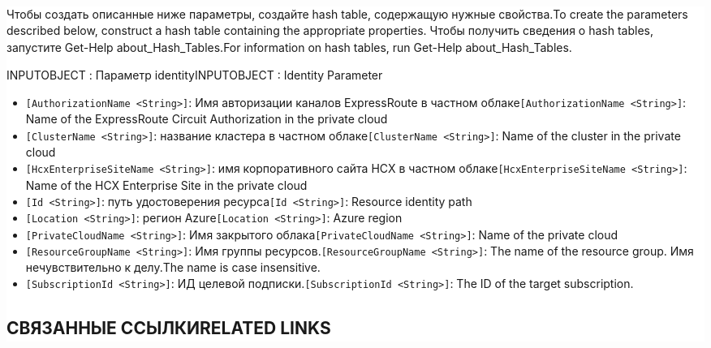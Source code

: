 <span data-ttu-id="9d9e5-147">Чтобы создать описанные ниже параметры, создайте hash table, содержащую нужные свойства.</span><span class="sxs-lookup"><span data-stu-id="9d9e5-147">To create the parameters described below, construct a hash table containing the appropriate properties.</span></span> <span data-ttu-id="9d9e5-148">Чтобы получить сведения о hash tables, запустите Get-Help about_Hash_Tables.</span><span class="sxs-lookup"><span data-stu-id="9d9e5-148">For information on hash tables, run Get-Help about_Hash_Tables.</span></span>


<span data-ttu-id="9d9e5-149">INPUTOBJECT <IVMWareIdentity> : Параметр identity</span><span class="sxs-lookup"><span data-stu-id="9d9e5-149">INPUTOBJECT <IVMWareIdentity>: Identity Parameter</span></span>
  - <span data-ttu-id="9d9e5-150">`[AuthorizationName <String>]`: Имя авторизации каналов ExpressRoute в частном облаке</span><span class="sxs-lookup"><span data-stu-id="9d9e5-150">`[AuthorizationName <String>]`: Name of the ExpressRoute Circuit Authorization in the private cloud</span></span>
  - <span data-ttu-id="9d9e5-151">`[ClusterName <String>]`: название кластера в частном облаке</span><span class="sxs-lookup"><span data-stu-id="9d9e5-151">`[ClusterName <String>]`: Name of the cluster in the private cloud</span></span>
  - <span data-ttu-id="9d9e5-152">`[HcxEnterpriseSiteName <String>]`: имя корпоративного сайта HCX в частном облаке</span><span class="sxs-lookup"><span data-stu-id="9d9e5-152">`[HcxEnterpriseSiteName <String>]`: Name of the HCX Enterprise Site in the private cloud</span></span>
  - <span data-ttu-id="9d9e5-153">`[Id <String>]`: путь удостоверения ресурса</span><span class="sxs-lookup"><span data-stu-id="9d9e5-153">`[Id <String>]`: Resource identity path</span></span>
  - <span data-ttu-id="9d9e5-154">`[Location <String>]`: регион Azure</span><span class="sxs-lookup"><span data-stu-id="9d9e5-154">`[Location <String>]`: Azure region</span></span>
  - <span data-ttu-id="9d9e5-155">`[PrivateCloudName <String>]`: Имя закрытого облака</span><span class="sxs-lookup"><span data-stu-id="9d9e5-155">`[PrivateCloudName <String>]`: Name of the private cloud</span></span>
  - <span data-ttu-id="9d9e5-156">`[ResourceGroupName <String>]`: Имя группы ресурсов.</span><span class="sxs-lookup"><span data-stu-id="9d9e5-156">`[ResourceGroupName <String>]`: The name of the resource group.</span></span> <span data-ttu-id="9d9e5-157">Имя нечувствительно к делу.</span><span class="sxs-lookup"><span data-stu-id="9d9e5-157">The name is case insensitive.</span></span>
  - <span data-ttu-id="9d9e5-158">`[SubscriptionId <String>]`: ИД целевой подписки.</span><span class="sxs-lookup"><span data-stu-id="9d9e5-158">`[SubscriptionId <String>]`: The ID of the target subscription.</span></span>

## <span data-ttu-id="9d9e5-159">СВЯЗАННЫЕ ССЫЛКИ</span><span class="sxs-lookup"><span data-stu-id="9d9e5-159">RELATED LINKS</span></span>

